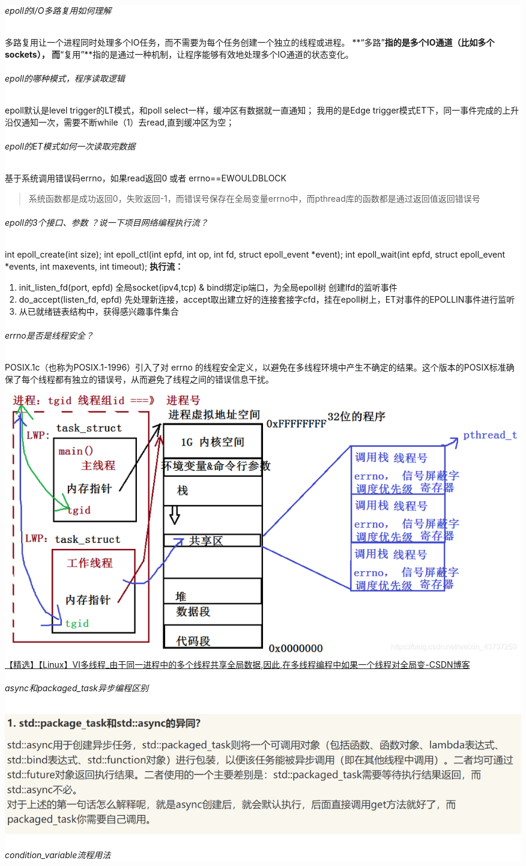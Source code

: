 ###### epoll的I/O多路复用如何理解
多路复用让一个进程同时处理多个IO任务，而不需要为每个任务创建一个独立的线程或进程。
**“多路”**指的是多个IO通道（比如多个sockets），
而**“复用”**指的是通过一种机制，让程序能够有效地处理多个IO通道的状态变化。
###### epoll的哪种模式，程序读取逻辑
epoll默认是level trigger的LT模式，和poll select一样，缓冲区有数据就一直通知；
我用的是Edge trigger模式ET下，同一事件完成的上升沿仅通知一次，需要不断while（1）去read,直到缓冲区为空；
###### epoll的ET模式如何一次读取完数据
基于系统调用错误码errno，如果read返回0 或者 errno==EWOULDBLOCK 
> 系统函数都是成功返回0，失败返回-1，而错误号保存在全局变量errno中，而pthread库的函数都是通过返回值返回错误号

###### epoll的3个接口、参数 ？说一下项目网络编程执行流？
int epoll_create(int size); 
int epoll_ctl(int epfd, int op, int fd, struct epoll_event *event);
int epoll_wait(int epfd, struct epoll_event *events, int maxevents, int timeout);
**执行流：**

1. init_listen_fd(port, epfd) 全局socket(ipv4,tcp) & bind绑定ip端口，为全局epoll树 创建lfd的监听事件
2. do_accept(listen_fd, epfd) 先处理新连接，accept取出建立好的连接套接字cfd，挂在epoll树上，ET对事件的EPOLLIN事件进行监听
3. 从已就绪链表结构中，获得感兴趣事件集合
###### errno是否是线程安全？
POSIX.1c（也称为POSIX.1-1996）引入了对 errno 的线程安全定义，以避免在多线程环境中产生不确定的结果。这个版本的POSIX标准确保了每个线程都有独立的错误号，从而避免了线程之间的错误信息干扰。
![](images/1698899598748-ad166912-7751-4236-ab61-2770ecc98c17.png)
[【精选】【Linux】Ⅵ多线程_由于同一进程中的多个线程共享全局数据,因此,在多线程编程中如果一个线程对全局变-CSDN博客](https://blog.csdn.net/weixin_43737259/article/details/115773538)
###### async和packaged_task异步编程区别
![image.png](images/1698662209603-0f65ec04-3f99-4424-8ebc-9a7fbc2a58cd.png)
###### condition_variable流程用法